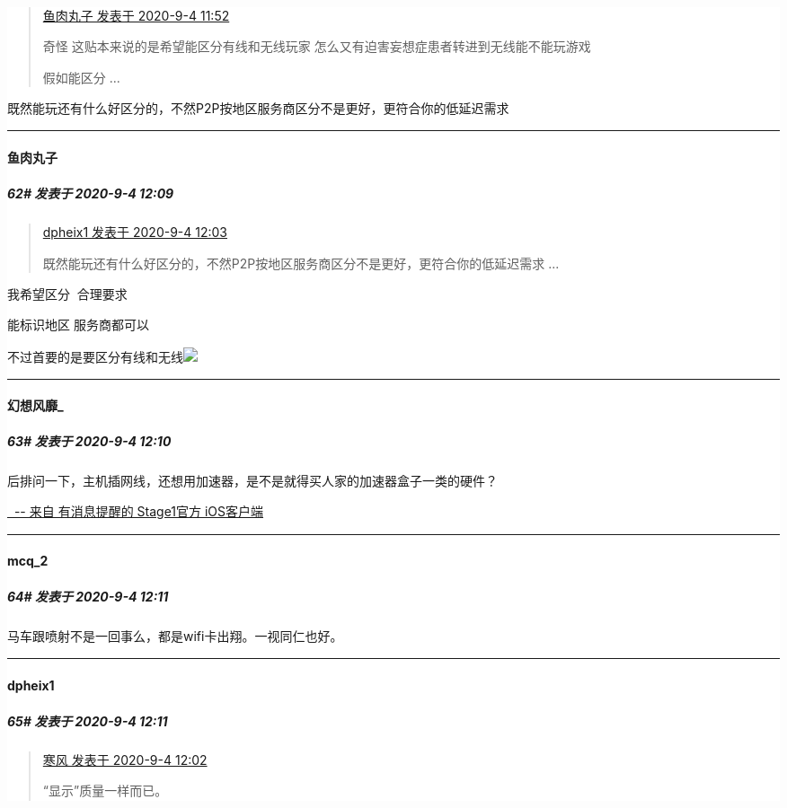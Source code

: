 
<blockquote><a href="httphttps://bbs.saraba1st.com/2b/forum.php?mod=redirect&amp;goto=findpost&amp;pid=48637882&amp;ptid=1958114" target="_blank">鱼肉丸子 发表于 2020-9-4 11:52</a>

奇怪 这贴本来说的是希望能区分有线和无线玩家 怎么又有迫害妄想症患者转进到无线能不能玩游戏


假如能区分 ...</blockquote>
既然能玩还有什么好区分的，不然P2P按地区服务商区分不是更好，更符合你的低延迟需求


-----

####  鱼肉丸子  
##### 62#       发表于 2020-9-4 12:09


<blockquote><a href="httphttps://bbs.saraba1st.com/2b/forum.php?mod=redirect&amp;goto=findpost&amp;pid=48638001&amp;ptid=1958114" target="_blank">dpheix1 发表于 2020-9-4 12:03</a>

既然能玩还有什么好区分的，不然P2P按地区服务商区分不是更好，更符合你的低延迟需求 ...</blockquote>
我希望区分  合理要求 


能标识地区 服务商都可以 


不过首要的是要区分有线和无线<img src="https://static.saraba1st.com/image/smiley/face2017/032.png" referrerpolicy="no-referrer">  


-----

####  幻想风靡_  
##### 63#       发表于 2020-9-4 12:10


后排问一下，主机插网线，还想用加速器，是不是就得买人家的加速器盒子一类的硬件？

[  -- 来自 有消息提醒的 Stage1官方 iOS客户端](https://itunes.apple.com/fi/app/saraba1st/id1221237470?mt=8)


-----

####  mcq_2  
##### 64#       发表于 2020-9-4 12:11


马车跟喷射不是一回事么，都是wifi卡出翔。一视同仁也好。


-----

####  dpheix1  
##### 65#       发表于 2020-9-4 12:11


<blockquote><a href="httphttps://bbs.saraba1st.com/2b/forum.php?mod=redirect&amp;goto=findpost&amp;pid=48637999&amp;ptid=1958114" target="_blank">寒风 发表于 2020-9-4 12:02</a>

“显示”质量一样而已。
